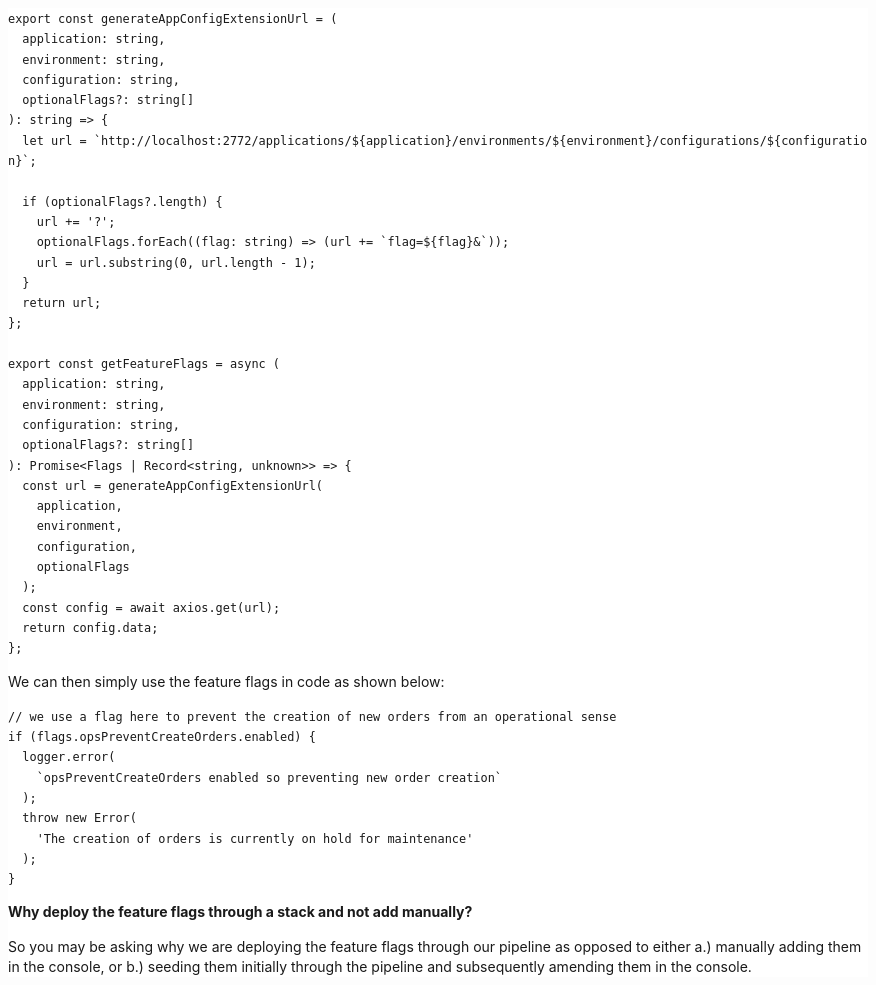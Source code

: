 ```
export const generateAppConfigExtensionUrl = (
  application: string,
  environment: string,
  configuration: string,
  optionalFlags?: string[]
): string => {
  let url = `http://localhost:2772/applications/${application}/environments/${environment}/configurations/${configuration}`;

  if (optionalFlags?.length) {
    url += '?';
    optionalFlags.forEach((flag: string) => (url += `flag=${flag}&`));
    url = url.substring(0, url.length - 1);
  }
  return url;
};

export const getFeatureFlags = async (
  application: string,
  environment: string,
  configuration: string,
  optionalFlags?: string[]
): Promise<Flags | Record<string, unknown>> => {
  const url = generateAppConfigExtensionUrl(
    application,
    environment,
    configuration,
    optionalFlags
  );
  const config = await axios.get(url);
  return config.data;
};
```

We can then simply use the feature flags in code as shown below:

```
// we use a flag here to prevent the creation of new orders from an operational sense
if (flags.opsPreventCreateOrders.enabled) {
  logger.error(
    `opsPreventCreateOrders enabled so preventing new order creation`
  );
  throw new Error(
    'The creation of orders is currently on hold for maintenance'
  );
}
```

**Why deploy the feature flags through a stack and not add manually?**

So you may be asking why we are deploying the feature flags through our pipeline as opposed to either a.) manually adding them in the console, or b.) seeding them initially through the pipeline and subsequently amending them in the console.
